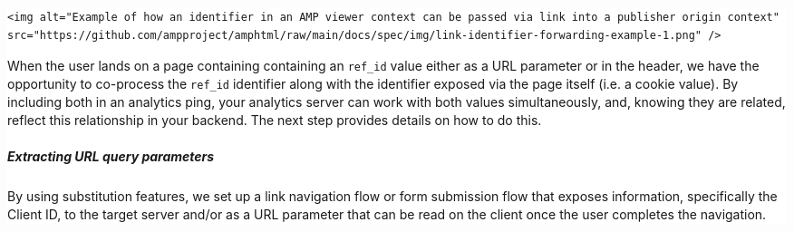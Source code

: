     <img alt="Example of how an identifier in an AMP viewer context can be passed via link into a publisher origin context" src="https://github.com/ampproject/amphtml/raw/main/docs/spec/img/link-identifier-forwarding-example-1.png" />
  </noscript>
</amp-img>

When the user lands on a page containing containing an `ref_id` value either as a URL parameter or in the header, we have the opportunity to co-process the `ref_id` identifier along with the identifier exposed via the page itself (i.e. a cookie value). By including both in an analytics ping, your analytics server can work with both values simultaneously, and, knowing they are related, reflect this relationship in your backend. The next step provides details on how to do this.

##### Extracting URL query parameters

By using substitution features, we set up a link navigation flow or form submission flow that exposes information, specifically the Client ID, to the target server and/or as a URL parameter that can be read on the client once the user completes the navigation.
